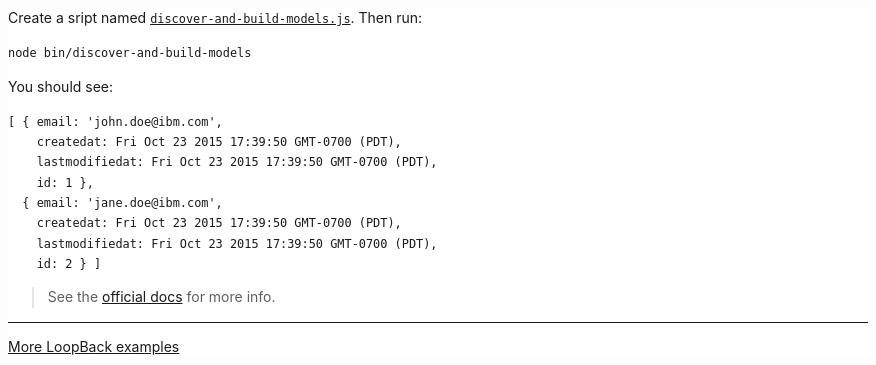 Create a sript named [`discover-and-build-models.js`](bin/discover-and-build-models.js).
Then run:

```
node bin/discover-and-build-models
```

You should see:

```
[ { email: 'john.doe@ibm.com',
    createdat: Fri Oct 23 2015 17:39:50 GMT-0700 (PDT),
    lastmodifiedat: Fri Oct 23 2015 17:39:50 GMT-0700 (PDT),
    id: 1 },
  { email: 'jane.doe@ibm.com',
    createdat: Fri Oct 23 2015 17:39:50 GMT-0700 (PDT),
    lastmodifiedat: Fri Oct 23 2015 17:39:50 GMT-0700 (PDT),
    id: 2 } ]
```

> See the [official docs](https://docs.strongloop.com/display/public/LB/Discovering+models+from+relational+databases)
> for more info.

---

[More LoopBack examples](https://loopback.io/doc/ja/lb3/Tutorials-and-examples.html)

